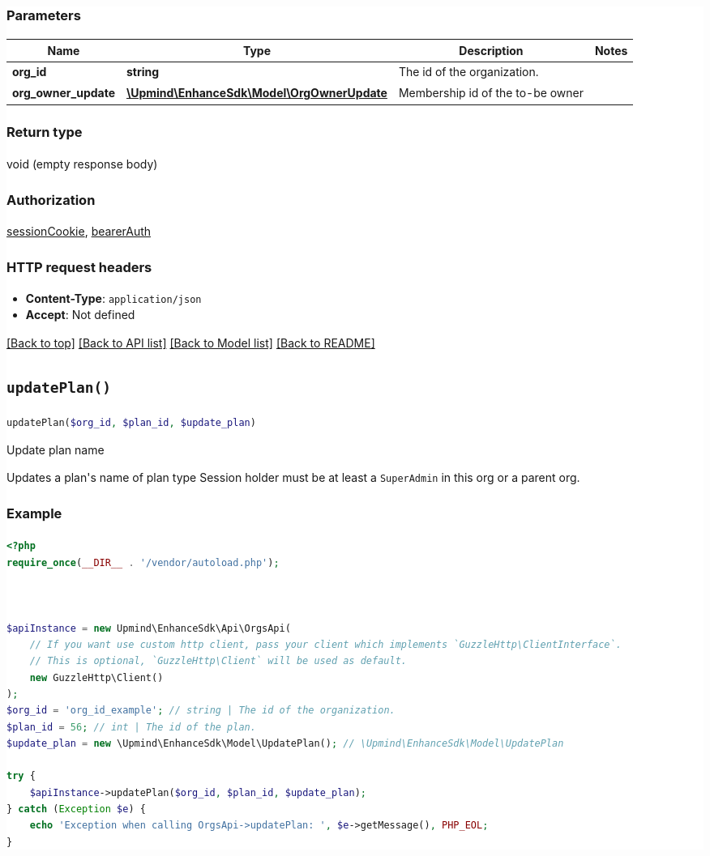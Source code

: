 ### Parameters

| Name | Type | Description  | Notes |
| ------------- | ------------- | ------------- | ------------- |
| **org_id** | **string**| The id of the organization. | |
| **org_owner_update** | [**\Upmind\EnhanceSdk\Model\OrgOwnerUpdate**](../Model/OrgOwnerUpdate.md)| Membership id of the to-be owner | |

### Return type

void (empty response body)

### Authorization

[sessionCookie](../../README.md#sessionCookie), [bearerAuth](../../README.md#bearerAuth)

### HTTP request headers

- **Content-Type**: `application/json`
- **Accept**: Not defined

[[Back to top]](#) [[Back to API list]](../../README.md#endpoints)
[[Back to Model list]](../../README.md#models)
[[Back to README]](../../README.md)

## `updatePlan()`

```php
updatePlan($org_id, $plan_id, $update_plan)
```

Update plan name

Updates a plan's name of plan type Session holder must be at least a `SuperAdmin` in this org or a parent org.

### Example

```php
<?php
require_once(__DIR__ . '/vendor/autoload.php');



$apiInstance = new Upmind\EnhanceSdk\Api\OrgsApi(
    // If you want use custom http client, pass your client which implements `GuzzleHttp\ClientInterface`.
    // This is optional, `GuzzleHttp\Client` will be used as default.
    new GuzzleHttp\Client()
);
$org_id = 'org_id_example'; // string | The id of the organization.
$plan_id = 56; // int | The id of the plan.
$update_plan = new \Upmind\EnhanceSdk\Model\UpdatePlan(); // \Upmind\EnhanceSdk\Model\UpdatePlan

try {
    $apiInstance->updatePlan($org_id, $plan_id, $update_plan);
} catch (Exception $e) {
    echo 'Exception when calling OrgsApi->updatePlan: ', $e->getMessage(), PHP_EOL;
}
```
